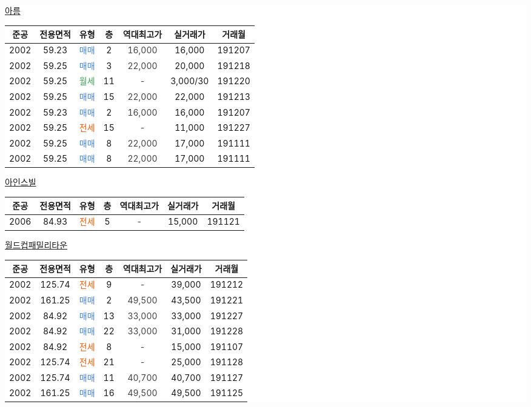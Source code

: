 [아름](https://search.naver.com/search.naver?query=%EB%8C%80%EC%A0%84%EA%B4%91%EC%97%AD%EC%8B%9C+%EC%9C%A0%EC%84%B1%EA%B5%AC+%EC%9E%A5%EB%8C%80%EB%8F%99+%EC%95%84%EB%A6%84)

|준공|전용면적|유형|층|역대최고가|실거래가|거래월|
|:---:|:---:|:---:|:---:|:---:|:---:|:---:|
|2002|59.23|<span style="color:#4285f3">매매</span>|2|<span style="color:#444444">16,000</span>|16,000|191207|
|2002|59.25|<span style="color:#4285f3">매매</span>|3|<span style="color:#444444">22,000</span>|20,000|191218|
|2002|59.25|<span style="color:#34a853">월세</span>|11|<span style="color:#444444">-</span>|3,000/30|191220|
|2002|59.25|<span style="color:#4285f3">매매</span>|15|<span style="color:#444444">22,000</span>|22,000|191213|
|2002|59.23|<span style="color:#4285f3">매매</span>|2|<span style="color:#444444">16,000</span>|16,000|191207|
|2002|59.25|<span style="color:#ff5a00">전세</span>|15|<span style="color:#444444">-</span>|11,000|191227|
|2002|59.25|<span style="color:#4285f3">매매</span>|8|<span style="color:#444444">22,000</span>|17,000|191111|
|2002|59.25|<span style="color:#4285f3">매매</span>|8|<span style="color:#444444">22,000</span>|17,000|191111|


<script async src="//pagead2.googlesyndication.com/pagead/js/adsbygoogle.js"></script>

<ins class="adsbygoogle"
     style="display:block"
     data-ad-client="ca-pub-2446590836940007"
     data-ad-slot="1659523306"
     data-ad-format="auto"
     data-full-width-responsive="true"></ins>
<script>
(adsbygoogle = window.adsbygoogle || []).push({});
</script>


[아인스빌](https://search.naver.com/search.naver?query=%EB%8C%80%EC%A0%84%EA%B4%91%EC%97%AD%EC%8B%9C+%EC%9C%A0%EC%84%B1%EA%B5%AC+%EC%9E%A5%EB%8C%80%EB%8F%99+%EC%95%84%EC%9D%B8%EC%8A%A4%EB%B9%8C)

|준공|전용면적|유형|층|역대최고가|실거래가|거래월|
|:---:|:---:|:---:|:---:|:---:|:---:|:---:|
|2006|84.93|<span style="color:#ff5a00">전세</span>|5|<span style="color:#444444">-</span>|15,000|191121|

[월드컵패밀리타운](https://search.naver.com/search.naver?query=%EB%8C%80%EC%A0%84%EA%B4%91%EC%97%AD%EC%8B%9C+%EC%9C%A0%EC%84%B1%EA%B5%AC+%EC%9E%A5%EB%8C%80%EB%8F%99+%EC%9B%94%EB%93%9C%EC%BB%B5%ED%8C%A8%EB%B0%80%EB%A6%AC%ED%83%80%EC%9A%B4)

|준공|전용면적|유형|층|역대최고가|실거래가|거래월|
|:---:|:---:|:---:|:---:|:---:|:---:|:---:|
|2002|125.74|<span style="color:#ff5a00">전세</span>|9|<span style="color:#444444">-</span>|39,000|191212|
|2002|161.25|<span style="color:#4285f3">매매</span>|2|<span style="color:#444444">49,500</span>|43,500|191221|
|2002|84.92|<span style="color:#4285f3">매매</span>|13|<span style="color:#444444">33,000</span>|33,000|191227|
|2002|84.92|<span style="color:#4285f3">매매</span>|22|<span style="color:#444444">33,000</span>|31,000|191228|
|2002|84.92|<span style="color:#ff5a00">전세</span>|8|<span style="color:#444444">-</span>|15,000|191107|
|2002|125.74|<span style="color:#ff5a00">전세</span>|21|<span style="color:#444444">-</span>|25,000|191128|
|2002|125.74|<span style="color:#4285f3">매매</span>|11|<span style="color:#444444">40,700</span>|40,700|191127|
|2002|161.25|<span style="color:#4285f3">매매</span>|16|<span style="color:#444444">49,500</span>|49,500|191125|
